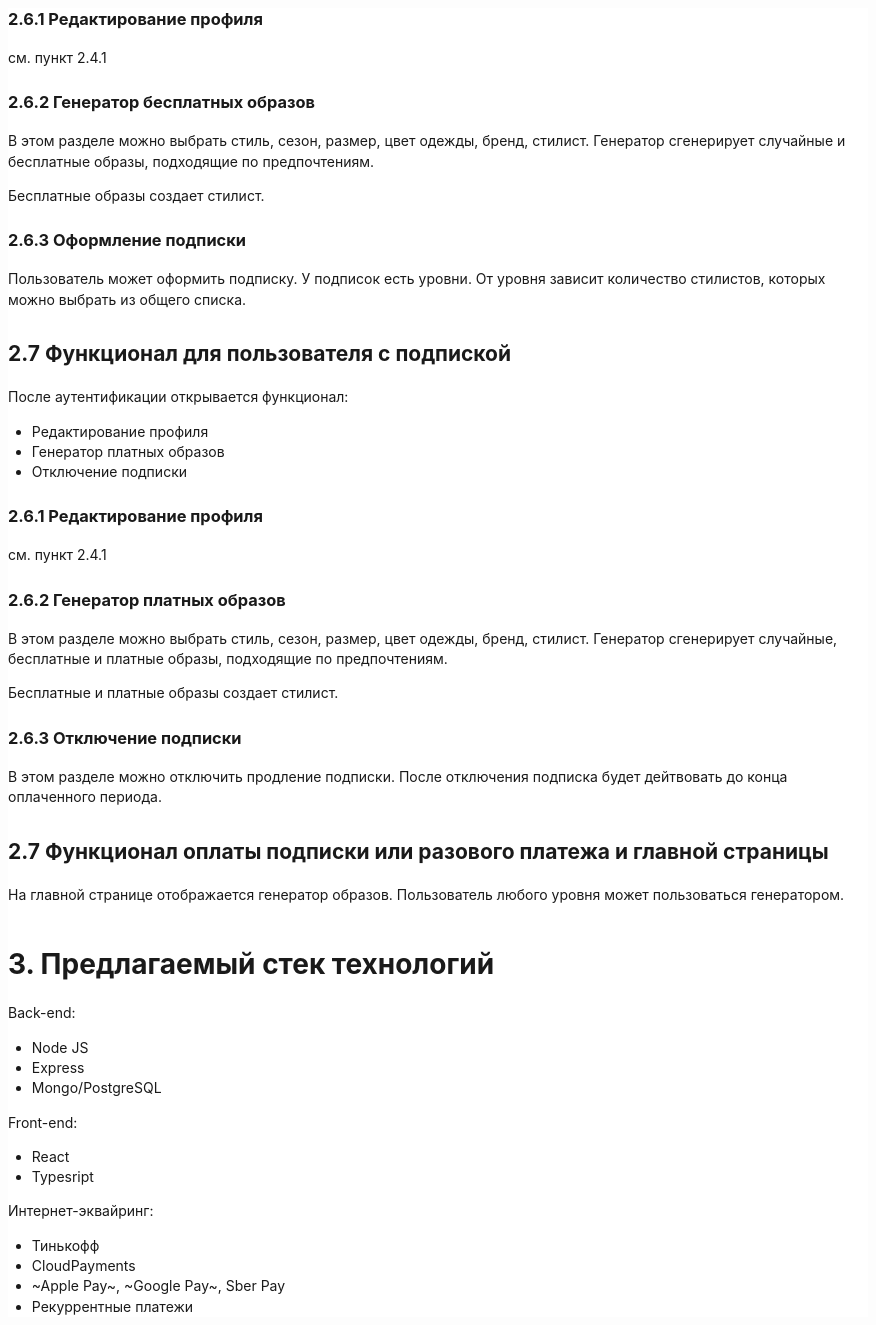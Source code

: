 ### 2.6.1 Редактирование профиля
см. пункт 2.4.1

### 2.6.2 Генератор бесплатных образов
В этом разделе можно выбрать стиль, сезон, размер, цвет одежды, бренд, стилист. Генератор сгенерирует случайные и бесплатные образы, подходящие по предпочтениям.

Бесплатные образы создает стилист. 

### 2.6.3 Оформление подписки
Пользователь может оформить подписку. У подписок есть уровни. От уровня зависит количество стилистов, которых можно выбрать из общего списка.

## 2.7 Функционал для пользователя с подпиской
После аутентификации открывается функционал:
* Редактирование профиля
* Генератор платных образов
* Отключение подписки

### 2.6.1 Редактирование профиля
см. пункт 2.4.1

### 2.6.2 Генератор платных образов
В этом разделе можно выбрать стиль, сезон, размер, цвет одежды, бренд, стилист. Генератор сгенерирует случайные, бесплатные и платные образы, подходящие по предпочтениям.

Бесплатные и платные образы создает стилист.

### 2.6.3 Отключение подписки
В этом разделе можно отключить продление подписки. После отключения подписка будет дейтвовать до конца оплаченного периода.

## 2.7 Функционал оплаты подписки или разового платежа и главной страницы
На главной странице отображается генератор образов. Пользователь любого уровня может пользоваться генератором.

# 3. Предлагаемый стек технологий
Back-end:
* Node JS
* Express
* Mongo/PostgreSQL

Front-end:
* React
* Typesript

Интернет-эквайринг:
* Тинькофф
* CloudPayments
* ~Apple Pay~, ~Google Pay~, Sber Pay
* Рекуррентные платежи
